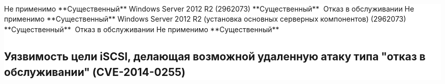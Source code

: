 </td>
<td style="border:1px solid black;">
Не применимо

</td>
<td style="border:1px solid black;">
**Существенный**

</td>
</tr>
<tr>
<td style="border:1px solid black;">
Windows Server 2012 R2  
(2962073)

</td>
<td style="border:1px solid black;">
**Существенный**   
Отказ в обслуживании

</td>
<td style="border:1px solid black;">
Не применимо

</td>
<td style="border:1px solid black;">
**Существенный**

</td>
</tr>
<tr>
<td style="border:1px solid black;">
Windows Server 2012 R2 (установка основных серверных компонентов)  
(2962073)

</td>
<td style="border:1px solid black;">
**Существенный**   
Отказ в обслуживании

</td>
<td style="border:1px solid black;">
Не применимо

</td>
<td style="border:1px solid black;">
**Существенный**

</td>
</tr>
</table>
 

Уязвимость цели iSCSI, делающая возможной удаленную атаку типа "отказ в обслуживании" (CVE-2014-0255)
-----------------------------------------------------------------------------------------------------
